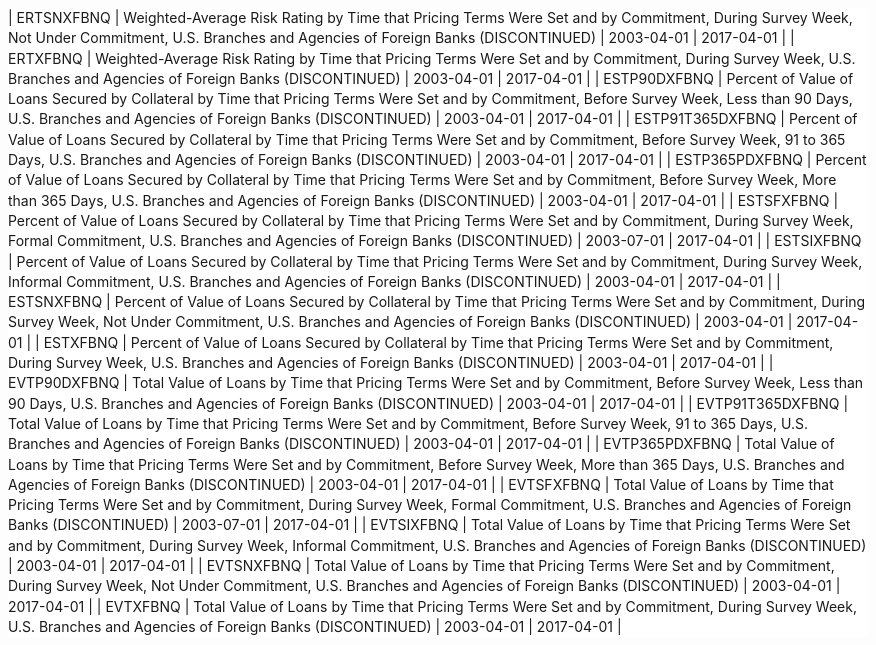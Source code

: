 | ERTSNXFBNQ       | Weighted-Average Risk Rating by Time that Pricing Terms Were Set and by Commitment, During Survey Week, Not Under Commitment, U.S. Branches and Agencies of Foreign Banks (DISCONTINUED)                            | 2003-04-01          | 2017-04-01        |
| ERTXFBNQ         | Weighted-Average Risk Rating by Time that Pricing Terms Were Set and by Commitment, During Survey Week, U.S. Branches and Agencies of Foreign Banks (DISCONTINUED)                                                  | 2003-04-01          | 2017-04-01        |
| ESTP90DXFBNQ     | Percent of Value of Loans Secured by Collateral by Time that Pricing Terms Were Set and by Commitment, Before Survey Week, Less than 90 Days, U.S. Branches and Agencies of Foreign Banks (DISCONTINUED)            | 2003-04-01          | 2017-04-01        |
| ESTP91T365DXFBNQ | Percent of Value of Loans Secured by Collateral by Time that Pricing Terms Were Set and by Commitment, Before Survey Week, 91 to 365 Days, U.S. Branches and Agencies of Foreign Banks (DISCONTINUED)               | 2003-04-01          | 2017-04-01        |
| ESTP365PDXFBNQ   | Percent of Value of Loans Secured by Collateral by Time that Pricing Terms Were Set and by Commitment, Before Survey Week, More than 365 Days, U.S. Branches and Agencies of Foreign Banks (DISCONTINUED)           | 2003-04-01          | 2017-04-01        |
| ESTSFXFBNQ       | Percent of Value of Loans Secured by Collateral by Time that Pricing Terms Were Set and by Commitment, During Survey Week, Formal Commitment, U.S. Branches and Agencies of Foreign Banks (DISCONTINUED)            | 2003-07-01          | 2017-04-01        |
| ESTSIXFBNQ       | Percent of Value of Loans Secured by Collateral by Time that Pricing Terms Were Set and by Commitment, During Survey Week, Informal Commitment, U.S. Branches and Agencies of Foreign Banks (DISCONTINUED)          | 2003-04-01          | 2017-04-01        |
| ESTSNXFBNQ       | Percent of Value of Loans Secured by Collateral by Time that Pricing Terms Were Set and by Commitment, During Survey Week, Not Under Commitment, U.S. Branches and Agencies of Foreign Banks (DISCONTINUED)         | 2003-04-01          | 2017-04-01        |
| ESTXFBNQ         | Percent of Value of Loans Secured by Collateral by Time that Pricing Terms Were Set and by Commitment, During Survey Week, U.S. Branches and Agencies of Foreign Banks (DISCONTINUED)                               | 2003-04-01          | 2017-04-01        |
| EVTP90DXFBNQ     | Total Value of Loans by Time that Pricing Terms Were Set and by Commitment, Before Survey Week, Less than 90 Days, U.S. Branches and Agencies of Foreign Banks (DISCONTINUED)                                       | 2003-04-01          | 2017-04-01        |
| EVTP91T365DXFBNQ | Total Value of Loans by Time that Pricing Terms Were Set and by Commitment, Before Survey Week, 91 to 365 Days, U.S. Branches and Agencies of Foreign Banks (DISCONTINUED)                                          | 2003-04-01          | 2017-04-01        |
| EVTP365PDXFBNQ   | Total Value of Loans by Time that Pricing Terms Were Set and by Commitment, Before Survey Week, More than 365 Days, U.S. Branches and Agencies of Foreign Banks (DISCONTINUED)                                      | 2003-04-01          | 2017-04-01        |
| EVTSFXFBNQ       | Total Value of Loans by Time that Pricing Terms Were Set and by Commitment, During Survey Week, Formal Commitment, U.S. Branches and Agencies of Foreign Banks (DISCONTINUED)                                       | 2003-07-01          | 2017-04-01        |
| EVTSIXFBNQ       | Total Value of Loans by Time that Pricing Terms Were Set and by Commitment, During Survey Week, Informal Commitment, U.S. Branches and Agencies of Foreign Banks (DISCONTINUED)                                     | 2003-04-01          | 2017-04-01        |
| EVTSNXFBNQ       | Total Value of Loans by Time that Pricing Terms Were Set and by Commitment, During Survey Week, Not Under Commitment, U.S. Branches and Agencies of Foreign Banks (DISCONTINUED)                                    | 2003-04-01          | 2017-04-01        |
| EVTXFBNQ         | Total Value of Loans by Time that Pricing Terms Were Set and by Commitment, During Survey Week, U.S. Branches and Agencies of Foreign Banks (DISCONTINUED)                                                          | 2003-04-01          | 2017-04-01        |
